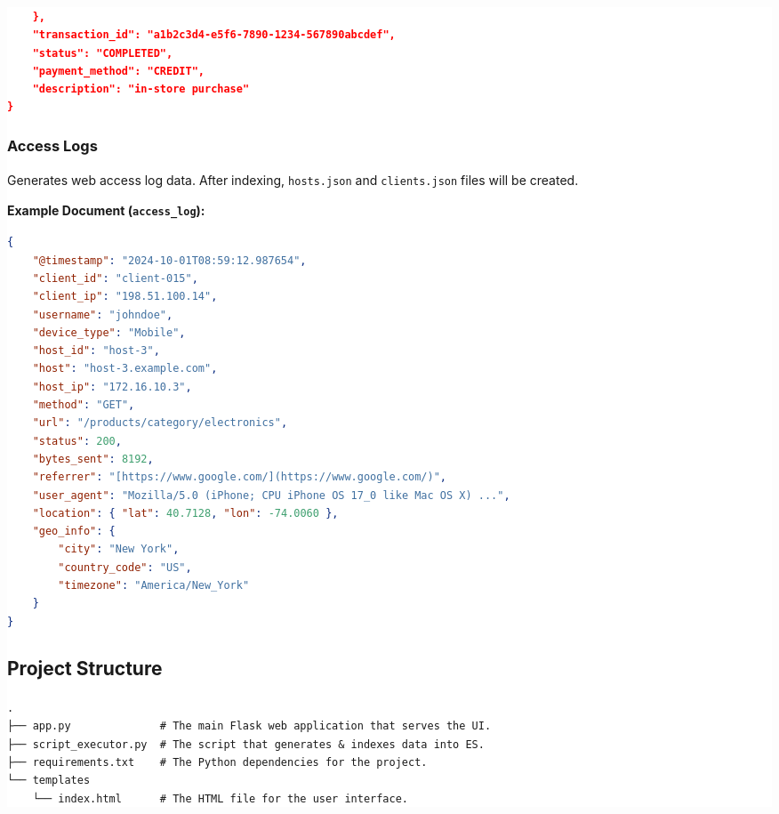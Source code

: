 ```json
    },
    "transaction_id": "a1b2c3d4-e5f6-7890-1234-567890abcdef",
    "status": "COMPLETED",
    "payment_method": "CREDIT",
    "description": "in-store purchase"
}
```

### Access Logs

Generates web access log data. After indexing, `hosts.json` and `clients.json` files will be created.

**Example Document (`access_log`):**
```json
{
    "@timestamp": "2024-10-01T08:59:12.987654",
    "client_id": "client-015",
    "client_ip": "198.51.100.14",
    "username": "johndoe",
    "device_type": "Mobile",
    "host_id": "host-3",
    "host": "host-3.example.com",
    "host_ip": "172.16.10.3",
    "method": "GET",
    "url": "/products/category/electronics",
    "status": 200,
    "bytes_sent": 8192,
    "referrer": "[https://www.google.com/](https://www.google.com/)",
    "user_agent": "Mozilla/5.0 (iPhone; CPU iPhone OS 17_0 like Mac OS X) ...",
    "location": { "lat": 40.7128, "lon": -74.0060 },
    "geo_info": {
        "city": "New York",
        "country_code": "US",
        "timezone": "America/New_York"
    }
}
```

## Project Structure

```
.
├── app.py              # The main Flask web application that serves the UI.
├── script_executor.py  # The script that generates & indexes data into ES.
├── requirements.txt    # The Python dependencies for the project.
└── templates
    └── index.html      # The HTML file for the user interface.
